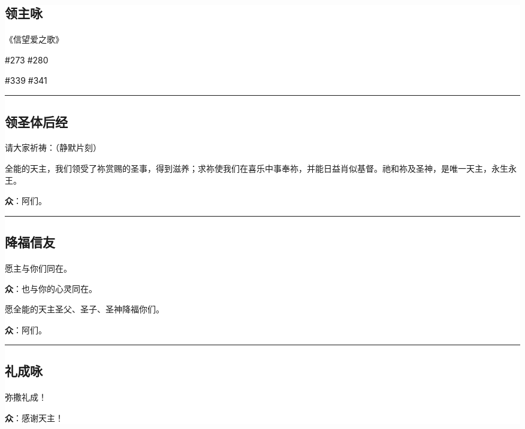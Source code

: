 ## 领主咏

《信望爱之歌》


\#273 #280


\#339 #341


---

## 领圣体后经

请大家祈祷：（静默片刻）

全能的天主，我们领受了祢赏赐的圣事，得到滋养；求祢使我们在喜乐中事奉祢，并能日益肖似基督。祂和祢及圣神，是唯一天主，永生永王。

**众**：阿们。

---

## 降福信友

愿主与你们同在。

**众**：也与你的心灵同在。

愿全能的天主圣父、圣子、圣神降福你们。

**众**：阿们。

---

## 礼成咏

弥撒礼成！


**众**：感谢天主！

